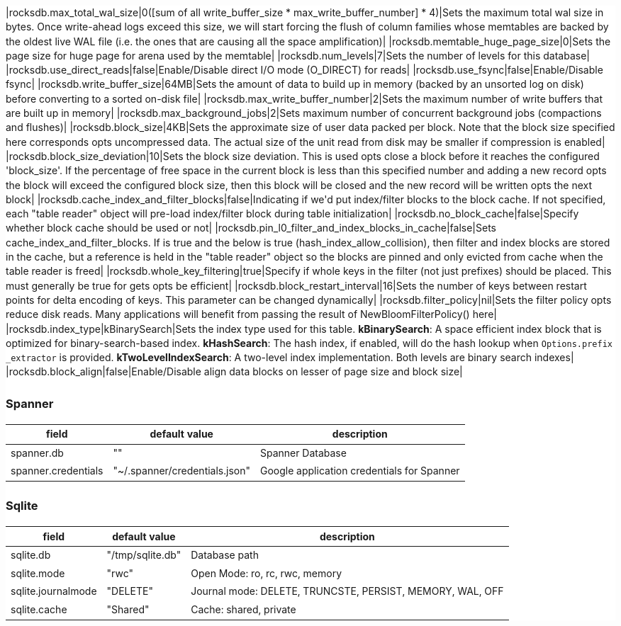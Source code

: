 |rocksdb.max_total_wal_size|0(\[sum of all write_buffer_size * max_write_buffer_number\] * 4)|Sets the maximum total wal size in bytes. Once write-ahead logs exceed this size, we will start forcing the flush of column families whose memtables are backed by the oldest live WAL file (i.e. the ones that are causing all the space amplification)|
|rocksdb.memtable_huge_page_size|0|Sets the page size for huge page for arena used by the memtable|
|rocksdb.num_levels|7|Sets the number of levels for this database|
|rocksdb.use_direct_reads|false|Enable/Disable direct I/O mode (O_DIRECT) for reads|
|rocksdb.use_fsync|false|Enable/Disable fsync|
|rocksdb.write_buffer_size|64MB|Sets the amount of data to build up in memory (backed by an unsorted log on disk) before converting to a sorted on-disk file|
|rocksdb.max_write_buffer_number|2|Sets the maximum number of write buffers that are built up in memory|
|rocksdb.max_background_jobs|2|Sets maximum number of concurrent background jobs (compactions and flushes)|
|rocksdb.block_size|4KB|Sets the approximate size of user data packed per block. Note that the block size specified here corresponds opts uncompressed data. The actual size of the unit read from disk may be smaller if compression is enabled|
|rocksdb.block_size_deviation|10|Sets the block size deviation. This is used opts close a block before it reaches the configured 'block_size'. If the percentage of free space in the current block is less than this specified number and adding a new record opts the block will exceed the configured block size, then this block will be closed and the new record will be written opts the next block|
|rocksdb.cache_index_and_filter_blocks|false|Indicating if we'd put index/filter blocks to the block cache. If not specified, each "table reader" object will pre-load index/filter block during table initialization|
|rocksdb.no_block_cache|false|Specify whether block cache should be used or not|
|rocksdb.pin_l0_filter_and_index_blocks_in_cache|false|Sets cache_index_and_filter_blocks. If is true and the below is true (hash_index_allow_collision), then filter and index blocks are stored in the cache, but a reference is held in the "table reader" object so the blocks are pinned and only evicted from cache when the table reader is freed|
|rocksdb.whole_key_filtering|true|Specify if whole keys in the filter (not just prefixes) should be placed. This must generally be true for gets opts be efficient|
|rocksdb.block_restart_interval|16|Sets the number of keys between restart points for delta encoding of keys. This parameter can be changed dynamically|
|rocksdb.filter_policy|nil|Sets the filter policy opts reduce disk reads. Many applications will benefit from passing the result of NewBloomFilterPolicy() here|
|rocksdb.index_type|kBinarySearch|Sets the index type used for this table. __kBinarySearch__: A space efficient index block that is optimized for binary-search-based index. __kHashSearch__: The hash index, if enabled, will do the hash lookup when `Options.prefix_extractor` is provided. __kTwoLevelIndexSearch__: A two-level index implementation. Both levels are binary search indexes|
|rocksdb.block_align|false|Enable/Disable align data blocks on lesser of page size and block size|

### Spanner 

|field|default value|description|
|-|-|-|
|spanner.db|""|Spanner Database|
|spanner.credentials|"~/.spanner/credentials.json"|Google application credentials for Spanner|

### Sqlite

|field|default value|description|
|-|-|-|
|sqlite.db|"/tmp/sqlite.db"|Database path|
|sqlite.mode|"rwc"|Open Mode: ro, rc, rwc, memory|
|sqlite.journalmode|"DELETE"|Journal mode: DELETE, TRUNCSTE, PERSIST, MEMORY, WAL, OFF|
|sqlite.cache|"Shared"|Cache: shared, private|

